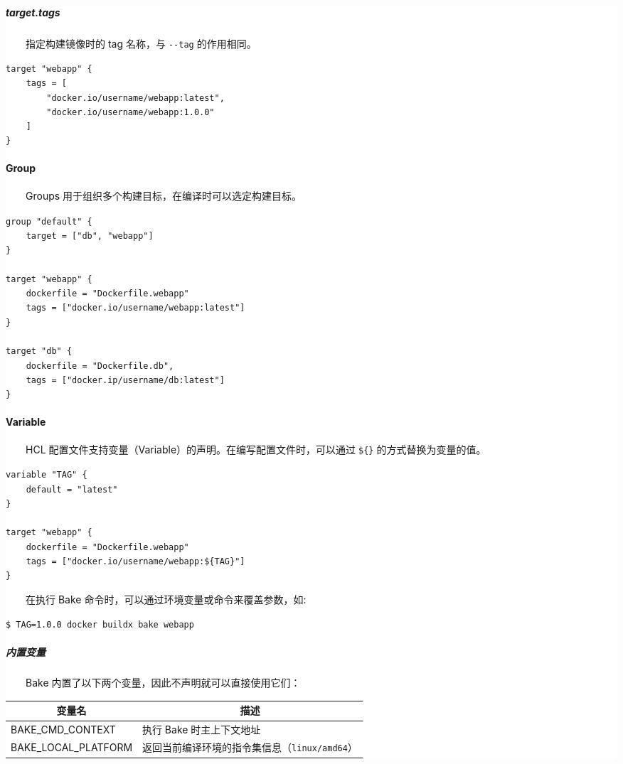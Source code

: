 ##### target.tags
&emsp;&emsp;指定构建镜像时的 tag 名称，与 `--tag` 的作用相同。

```hcl
target "webapp" {
    tags = [
        "docker.io/username/webapp:latest",
        "docker.io/username/webapp:1.0.0"
    ]
}
```

#### Group
&emsp;&emsp;Groups 用于组织多个构建目标，在编译时可以选定构建目标。

```hcl
group "default" {
    target = ["db", "webapp"]
}

target "webapp" {
    dockerfile = "Dockerfile.webapp"
    tags = ["docker.io/username/webapp:latest"]
}

target "db" {
    dockerfile = "Dockerfile.db",
    tags = ["docker.ip/username/db:latest"]
}
```

#### Variable
&emsp;&emsp;HCL 配置文件支持变量（Variable）的声明。在编写配置文件时，可以通过 `${}` 的方式替换为变量的值。

```hcl
variable "TAG" {
    default = "latest"
}

target "webapp" {
    dockerfile = "Dockerfile.webapp"
    tags = ["docker.io/username/webapp:${TAG}"]
}
```

&emsp;&emsp;在执行 Bake 命令时，可以通过环境变量或命令来覆盖参数，如:

```bash
$ TAG=1.0.0 docker buildx bake webapp
```

##### 内置变量
&emsp;&emsp;Bake 内置了以下两个变量，因此不声明就可以直接使用它们：

| 变量名                 | 描述                            |
|---------------------|-------------------------------|
| BAKE_CMD_CONTEXT    | 执行 Bake 时主上下文地址               |
| BAKE_LOCAL_PLATFORM | 返回当前编译环境的指令集信息（`linux/amd64`） |
